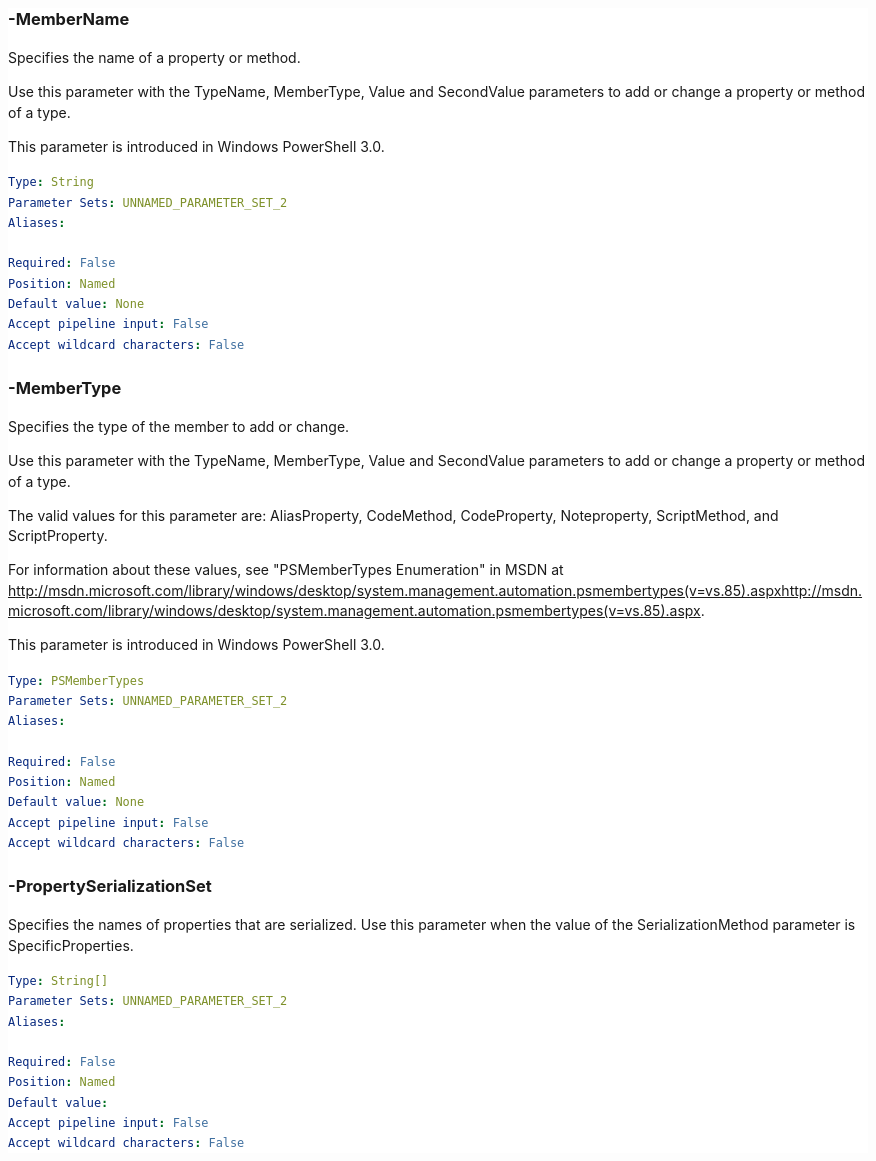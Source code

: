 ### -MemberName
Specifies the name of a property or method.

Use this parameter with the TypeName, MemberType, Value and SecondValue parameters to add or change a property or method of a type.

This parameter is introduced in Windows PowerShell 3.0.

```yaml
Type: String
Parameter Sets: UNNAMED_PARAMETER_SET_2
Aliases: 

Required: False
Position: Named
Default value: None
Accept pipeline input: False
Accept wildcard characters: False
```

### -MemberType
Specifies the type of the member to add or change.

Use this parameter with the TypeName, MemberType, Value and SecondValue parameters to add or change a property or method of a type.

The valid values for this parameter are: AliasProperty, CodeMethod, CodeProperty, Noteproperty, ScriptMethod, and ScriptProperty.

For information about these values, see "PSMemberTypes Enumeration" in MSDN at http://msdn.microsoft.com/library/windows/desktop/system.management.automation.psmembertypes(v=vs.85).aspxhttp://msdn.microsoft.com/library/windows/desktop/system.management.automation.psmembertypes(v=vs.85).aspx.

This parameter is introduced in Windows PowerShell 3.0.

```yaml
Type: PSMemberTypes
Parameter Sets: UNNAMED_PARAMETER_SET_2
Aliases: 

Required: False
Position: Named
Default value: None
Accept pipeline input: False
Accept wildcard characters: False
```

### -PropertySerializationSet
Specifies the names of properties that are serialized.
Use this parameter when the value of the SerializationMethod parameter is SpecificProperties.

```yaml
Type: String[]
Parameter Sets: UNNAMED_PARAMETER_SET_2
Aliases: 

Required: False
Position: Named
Default value: 
Accept pipeline input: False
Accept wildcard characters: False
```
